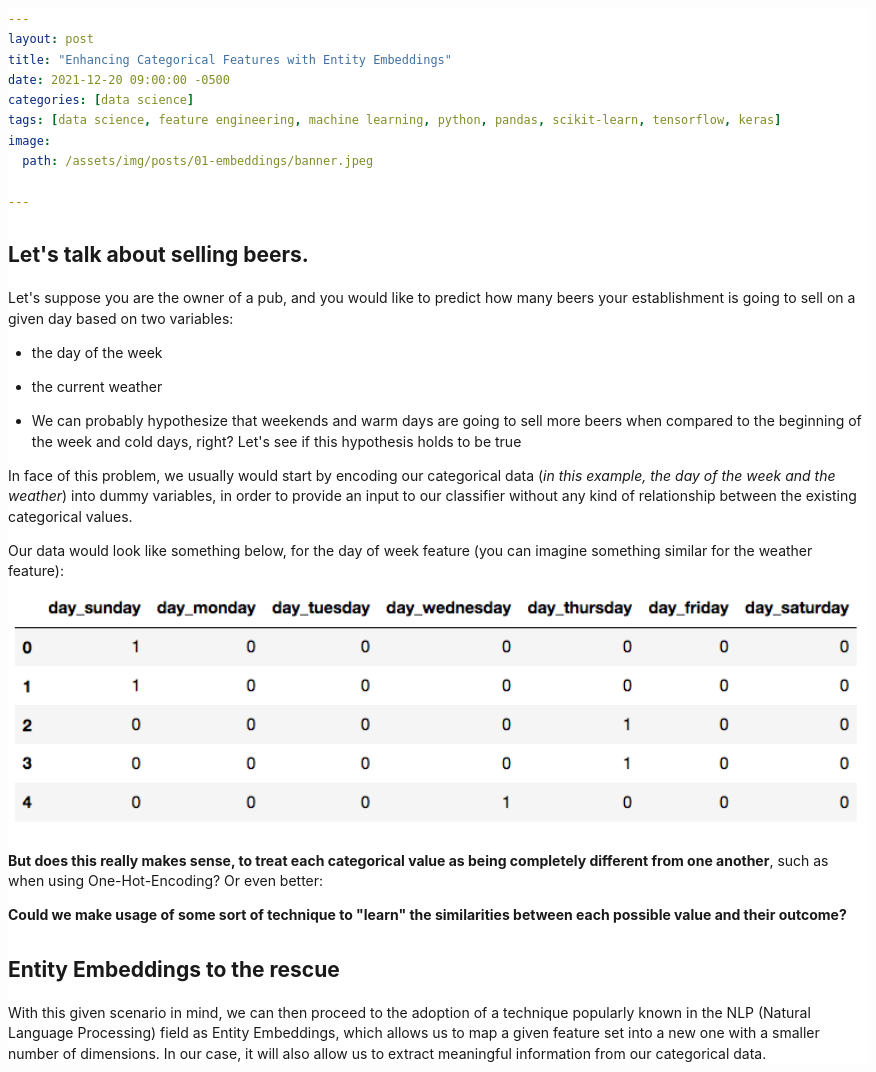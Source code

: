 ```yaml
---
layout: post
title: "Enhancing Categorical Features with Entity Embeddings"
date: 2021-12-20 09:00:00 -0500
categories: [data science]
tags: [data science, feature engineering, machine learning, python, pandas, scikit-learn, tensorflow, keras]
image:
  path: /assets/img/posts/01-embeddings/banner.jpeg

---
```


## Let's talk about selling beers.

Let's suppose you are the owner of a pub, and you would like to predict how many beers your establishment is going to sell on a given day based on two variables: 

- the day of the week
- the current weather 

- We can probably hypothesize that weekends and warm days are going to sell more beers when compared to the beginning of the week and cold days, right? Let's see if this hypothesis holds to be true

In face of this problem, we usually would start by encoding our categorical data (<i>in this example, the day of the week and the weather</i>) into dummy variables, in order to provide an input to our classifier without any kind of relationship between the existing categorical values.

Our data would look like something below, for the day of week feature (you can imagine something similar for the weather feature):

<img style='width: 100%; object-fit: contain' src="/assets/img/posts/01-embeddings/emb_dummy.png"/>

<b>But does this really makes sense, to treat each categorical value as being completely different from one another</b>, such as when using One-Hot-Encoding? Or even better:

<b>Could we make usage of some sort of technique to "learn" the similarities between each possible value and their outcome?</b>

## Entity Embeddings to the rescue

With this given scenario in mind, we can then proceed to the adoption of a technique popularly known in the NLP (Natural Language Processing) field as Entity Embeddings, which allows us to map a given feature set into a new one with a smaller number of dimensions. In our case, it will also allow us to extract meaningful information from our categorical data.
